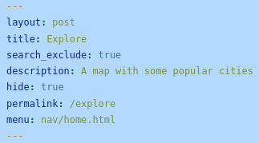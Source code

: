 ```yaml
---
layout: post
title: Explore
search_exclude: true
description: A map with some popular cities
hide: true
permalink: /explore
menu: nav/home.html
---
```


<html lang="en">
<head>
  <meta charset="UTF-8"/>
  <title>Good Cities to Travel to around the world (Leaflet + OSM)</title>

  
  <link rel="stylesheet" href="https://unpkg.com/leaflet/dist/leaflet.css" />

  
  <link rel="preload" href="https://fonts.googleapis.com/css?family=Open+Sans:400,700&display=swap" as="style">
  <link rel="stylesheet" href="https://fonts.googleapis.com/css?family=Open+Sans:400,700&display=swap">

  <style>
    html, body {
      margin: 0;
      padding: 0;
      height: 100%;
      font-family: 'Open Sans', Arial, sans-serif;
      background: #B3D9FF;
    }
    #container {
      display: flex;
      height: 100vh;
      width: 100%;
    }
    #map {
      flex: 5;
      height: 100%;
    }
    #sidebar {
      flex: 2;
      padding: 20px;
      box-sizing: border-box;
      overflow-y: auto;
      background-color: #f5f5f5;
      border-left: 1px solid #ccc;
      border-radius: 0 0 10px 10px;
    }
    #filter-section {
      margin-bottom: 30px;
    }
    .city-checkbox {
      margin: 5px 0;
      display: block;
    }
    .filter-label {
      display: block;
      font-weight: bold;
      margin: 10px 0 5px;
    }
    select, input[type="text"] {
      width: 100%;